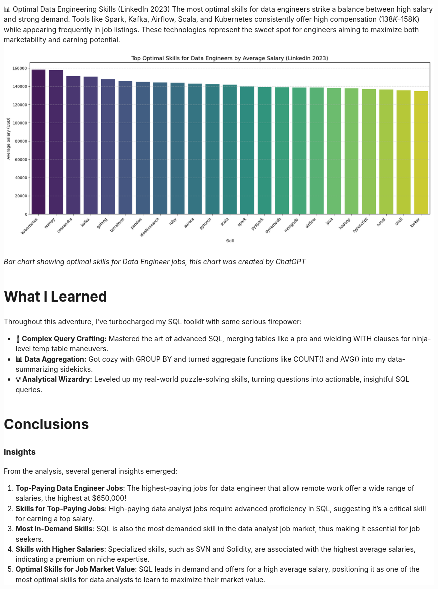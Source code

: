 📊 Optimal Data Engineering Skills (LinkedIn 2023)
The most optimal skills for data engineers strike a balance between high salary and strong demand. Tools like Spark, Kafka, Airflow, Scala, and Kubernetes consistently offer high compensation ($138K–$158K) while appearing frequently in job listings. These technologies represent the sweet spot for engineers aiming to maximize both marketability and earning potential.

![bar chart showing optimal skill](assets\Figure_6.png)

*Bar chart showing optimal skills for Data Engineer jobs, this chart was created by ChatGPT*

# What I Learned

Throughout this adventure, I've turbocharged my SQL toolkit with some serious firepower:

- **🧩 Complex Query Crafting:** Mastered the art of advanced SQL, merging tables like a pro and wielding WITH clauses for ninja-level temp table maneuvers.
- **📊 Data Aggregation:** Got cozy with GROUP BY and turned aggregate functions like COUNT() and AVG() into my data-summarizing sidekicks.
- **💡 Analytical Wizardry:** Leveled up my real-world puzzle-solving skills, turning questions into actionable, insightful SQL queries.

# Conclusions

### Insights
From the analysis, several general insights emerged:

1. **Top-Paying Data Engineer Jobs**: The highest-paying jobs for data engineer that allow remote work offer a wide range of salaries, the highest at $650,000!
2. **Skills for Top-Paying Jobs**: High-paying data analyst jobs require advanced proficiency in SQL, suggesting it’s a critical skill for earning a top salary.
3. **Most In-Demand Skills**: SQL is also the most demanded skill in the data analyst job market, thus making it essential for job seekers.
4. **Skills with Higher Salaries**: Specialized skills, such as SVN and Solidity, are associated with the highest average salaries, indicating a premium on niche expertise.
5. **Optimal Skills for Job Market Value**: SQL leads in demand and offers for a high average salary, positioning it as one of the most optimal skills for data analysts to learn to maximize their market value.
